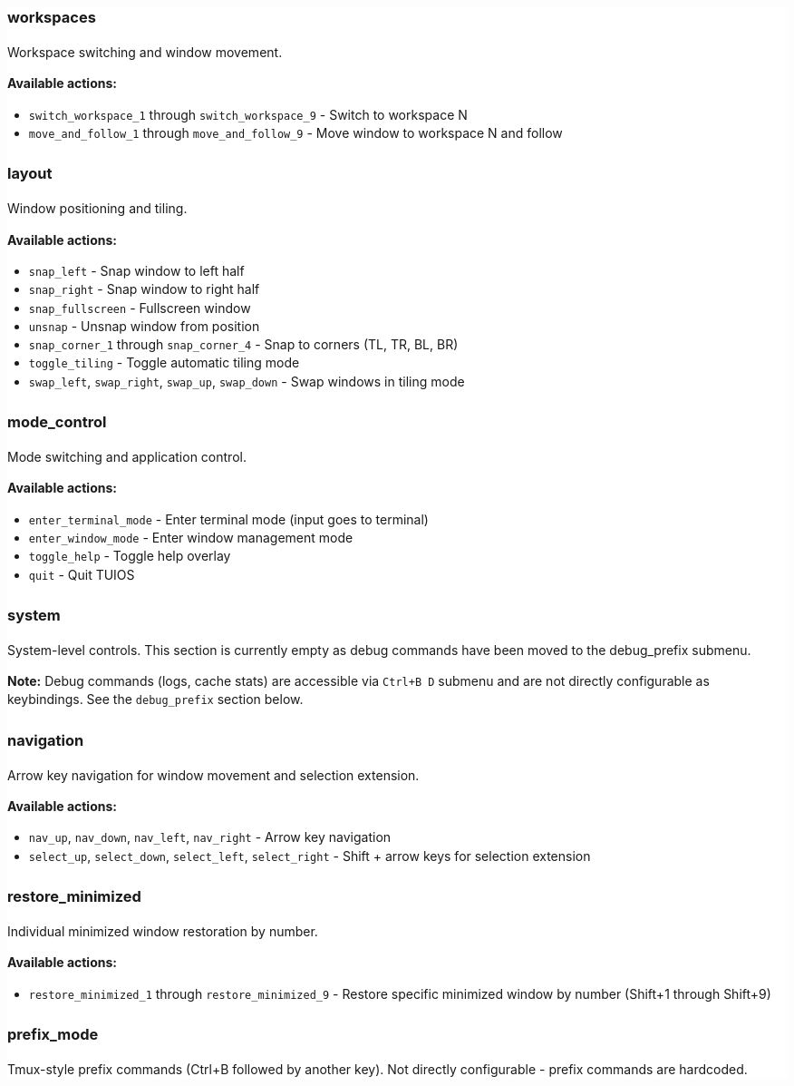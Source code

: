 ### workspaces
Workspace switching and window movement.

**Available actions:**
- `switch_workspace_1` through `switch_workspace_9` - Switch to workspace N
- `move_and_follow_1` through `move_and_follow_9` - Move window to workspace N and follow

### layout
Window positioning and tiling.

**Available actions:**
- `snap_left` - Snap window to left half
- `snap_right` - Snap window to right half
- `snap_fullscreen` - Fullscreen window
- `unsnap` - Unsnap window from position
- `snap_corner_1` through `snap_corner_4` - Snap to corners (TL, TR, BL, BR)
- `toggle_tiling` - Toggle automatic tiling mode
- `swap_left`, `swap_right`, `swap_up`, `swap_down` - Swap windows in tiling mode

### mode_control
Mode switching and application control.

**Available actions:**
- `enter_terminal_mode` - Enter terminal mode (input goes to terminal)
- `enter_window_mode` - Enter window management mode
- `toggle_help` - Toggle help overlay
- `quit` - Quit TUIOS

### system
System-level controls. This section is currently empty as debug commands have been moved to the debug_prefix submenu.

**Note:** Debug commands (logs, cache stats) are accessible via `Ctrl+B D` submenu and are not directly configurable as keybindings. See the `debug_prefix` section below.

### navigation
Arrow key navigation for window movement and selection extension.

**Available actions:**
- `nav_up`, `nav_down`, `nav_left`, `nav_right` - Arrow key navigation
- `select_up`, `select_down`, `select_left`, `select_right` - Shift + arrow keys for selection extension

### restore_minimized
Individual minimized window restoration by number.

**Available actions:**
- `restore_minimized_1` through `restore_minimized_9` - Restore specific minimized window by number (Shift+1 through Shift+9)

### prefix_mode
Tmux-style prefix commands (Ctrl+B followed by another key). Not directly configurable - prefix commands are hardcoded.
